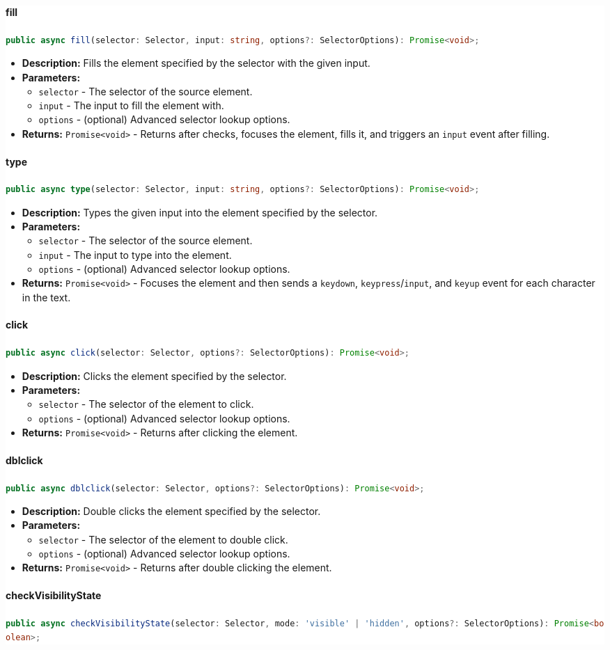 #### fill

```typescript
public async fill(selector: Selector, input: string, options?: SelectorOptions): Promise<void>;
```

- **Description:** Fills the element specified by the selector with the given input.
- **Parameters:**
  - `selector` - The selector of the source element.
  - `input` - The input to fill the element with.
  - `options` - (optional) Advanced selector lookup options.
- **Returns:** `Promise<void>` - Returns after checks, focuses the element, fills it, and triggers an `input` event after filling.

#### type

```typescript
public async type(selector: Selector, input: string, options?: SelectorOptions): Promise<void>;
```

- **Description:** Types the given input into the element specified by the selector.
- **Parameters:**
  - `selector` - The selector of the source element.
  - `input` - The input to type into the element.
  - `options` - (optional) Advanced selector lookup options.
- **Returns:** `Promise<void>` - Focuses the element and then sends a `keydown`, `keypress`/`input`, and `keyup` event for each character in the text.

#### click

```typescript
public async click(selector: Selector, options?: SelectorOptions): Promise<void>;
```

- **Description:** Clicks the element specified by the selector.
- **Parameters:**
  - `selector` - The selector of the element to click.
  - `options` - (optional) Advanced selector lookup options.
- **Returns:** `Promise<void>` - Returns after clicking the element.

#### dblclick

```typescript
public async dblclick(selector: Selector, options?: SelectorOptions): Promise<void>;
```

- **Description:** Double clicks the element specified by the selector.
- **Parameters:**
  - `selector` - The selector of the element to double click.
  - `options` - (optional) Advanced selector lookup options.
- **Returns:** `Promise<void>` - Returns after double clicking the element.

#### checkVisibilityState

```typescript
public async checkVisibilityState(selector: Selector, mode: 'visible' | 'hidden', options?: SelectorOptions): Promise<boolean>;
```
